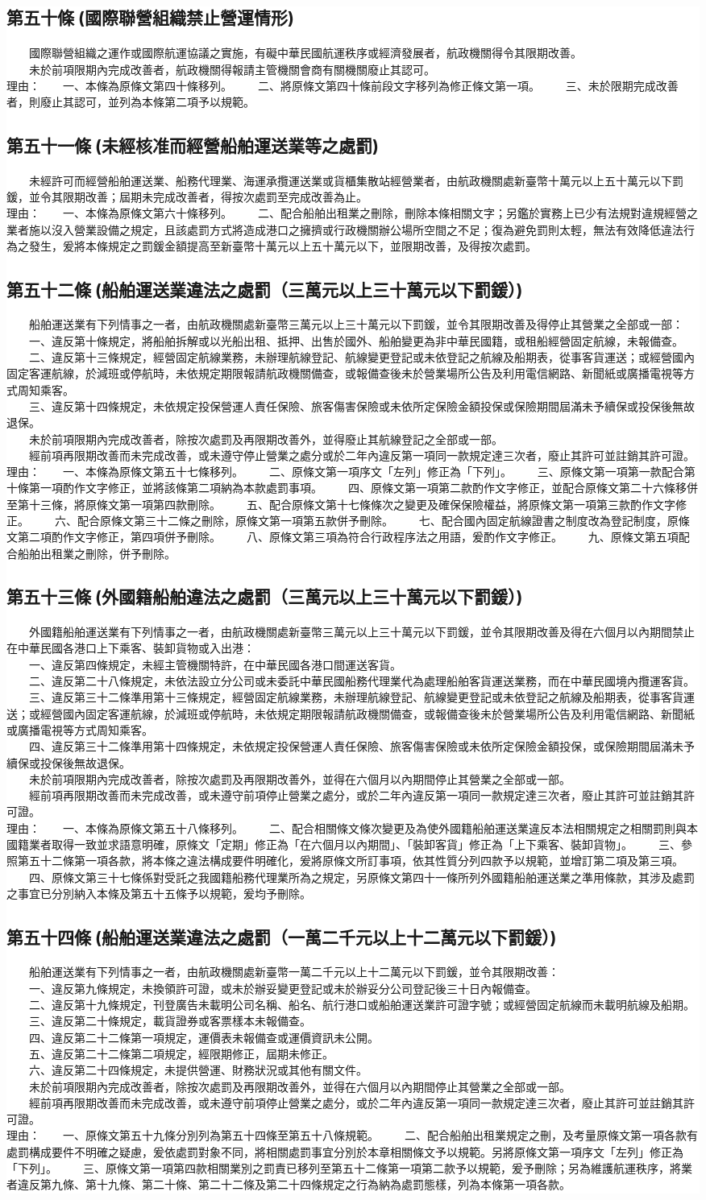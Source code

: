 第五十條 (國際聯營組織禁止營運情形)
-----------------------------------
　　國際聯營組織之運作或國際航運協議之實施，有礙中華民國航運秩序或經濟發展者，航政機關得令其限期改善。  
　　未於前項限期內完成改善者，航政機關得報請主管機關會商有關機關廢止其認可。  
理由：　　一、本條為原條文第四十條移列。
　　二、將原條文第四十條前段文字移列為修正條文第一項。
　　三、未於限期完成改善者，則廢止其認可，並列為本條第二項予以規範。

第五十一條 (未經核准而經營船舶運送業等之處罰)
---------------------------------------------
　　未經許可而經營船舶運送業、船務代理業、海運承攬運送業或貨櫃集散站經營業者，由航政機關處新臺幣十萬元以上五十萬元以下罰鍰，並令其限期改善；屆期未完成改善者，得按次處罰至完成改善為止。  
理由：　　一、本條為原條文第六十條移列。
　　二、配合船舶出租業之刪除，刪除本條相關文字；另鑑於實務上已少有法規對違規經營之業者施以沒入營業設備之規定，且該處罰方式將造成港口之擁擠或行政機關辦公場所空間之不足；復為避免罰則太輕，無法有效降低違法行為之發生，爰將本條規定之罰鍰金額提高至新臺幣十萬元以上五十萬元以下，並限期改善，及得按次處罰。

第五十二條 (船舶運送業違法之處罰（三萬元以上三十萬元以下罰鍰）)
---------------------------------------------------------------
　　船舶運送業有下列情事之一者，由航政機關處新臺幣三萬元以上三十萬元以下罰鍰，並令其限期改善及得停止其營業之全部或一部：  
　　一、違反第十條規定，將船舶拆解或以光船出租、抵押、出售於國外、船舶變更為非中華民國籍，或租船經營固定航線，未報備查。  
　　二、違反第十三條規定，經營固定航線業務，未辦理航線登記、航線變更登記或未依登記之航線及船期表，從事客貨運送；或經營國內固定客運航線，於減班或停航時，未依規定期限報請航政機關備查，或報備查後未於營業場所公告及利用電信網路、新聞紙或廣播電視等方式周知乘客。  
　　三、違反第十四條規定，未依規定投保營運人責任保險、旅客傷害保險或未依所定保險金額投保或保險期間屆滿未予續保或投保後無故退保。  
　　未於前項限期內完成改善者，除按次處罰及再限期改善外，並得廢止其航線登記之全部或一部。  
　　經前項再限期改善而未完成改善，或未遵守停止營業之處分或於二年內違反第一項同一款規定達三次者，廢止其許可並註銷其許可證。  
理由：　　一、本條為原條文第五十七條移列。
　　二、原條文第一項序文「左列」修正為「下列」。
　　三、原條文第一項第一款配合第十條第一項酌作文字修正，並將該條第二項納為本款處罰事項。
　　四、原條文第一項第二款酌作文字修正，並配合原條文第二十六條移併至第十三條，將原條文第一項第四款刪除。
　　五、配合原條文第十七條條次之變更及確保保險權益，將原條文第一項第三款酌作文字修正。
　　六、配合原條文第三十二條之刪除，原條文第一項第五款併予刪除。
　　七、配合國內固定航線證書之制度改為登記制度，原條文第二項酌作文字修正，第四項併予刪除。
　　八、原條文第三項為符合行政程序法之用語，爰酌作文字修正。
　　九、原條文第五項配合船舶出租業之刪除，併予刪除。

第五十三條 (外國籍船舶違法之處罰（三萬元以上三十萬元以下罰鍰）)
---------------------------------------------------------------
　　外國籍船舶運送業有下列情事之一者，由航政機關處新臺幣三萬元以上三十萬元以下罰鍰，並令其限期改善及得在六個月以內期間禁止在中華民國各港口上下乘客、裝卸貨物或入出港：  
　　一、違反第四條規定，未經主管機關特許，在中華民國各港口間運送客貨。  
　　二、違反第二十八條規定，未依法設立分公司或未委託中華民國船務代理業代為處理船舶客貨運送業務，而在中華民國境內攬運客貨。  
　　三、違反第三十二條準用第十三條規定，經營固定航線業務，未辦理航線登記、航線變更登記或未依登記之航線及船期表，從事客貨運送；或經營國內固定客運航線，於減班或停航時，未依規定期限報請航政機關備查，或報備查後未於營業場所公告及利用電信網路、新聞紙或廣播電視等方式周知乘客。  
　　四、違反第三十二條準用第十四條規定，未依規定投保營運人責任保險、旅客傷害保險或未依所定保險金額投保，或保險期間屆滿未予續保或投保後無故退保。  
　　未於前項限期內完成改善者，除按次處罰及再限期改善外，並得在六個月以內期間停止其營業之全部或一部。  
　　經前項再限期改善而未完成改善，或未遵守前項停止營業之處分，或於二年內違反第一項同一款規定達三次者，廢止其許可並註銷其許可證。  
理由：　　一、本條為原條文第五十八條移列。
　　二、配合相關條文條次變更及為使外國籍船舶運送業違反本法相關規定之相關罰則與本國籍業者取得一致並求語意明確，原條文「定期」修正為「在六個月以內期間」、「裝卸客貨」修正為「上下乘客、裝卸貨物」。
　　三、參照第五十二條第一項各款，將本條之違法構成要件明確化，爰將原條文所訂事項，依其性質分列四款予以規範，並增訂第二項及第三項。
　　四、原條文第三十七條係對受託之我國籍船務代理業所為之規定，另原條文第四十一條所列外國籍船舶運送業之準用條款，其涉及處罰之事宜已分別納入本條及第五十五條予以規範，爰均予刪除。

第五十四條 (船舶運送業違法之處罰（一萬二千元以上十二萬元以下罰鍰）)
-------------------------------------------------------------------
　　船舶運送業有下列情事之一者，由航政機關處新臺幣一萬二千元以上十二萬元以下罰鍰，並令其限期改善：  
　　一、違反第九條規定，未換領許可證，或未於辦妥變更登記或未於辦妥分公司登記後三十日內報備查。  
　　二、違反第十九條規定，刊登廣告未載明公司名稱、船名、航行港口或船舶運送業許可證字號；或經營固定航線而未載明航線及船期。  
　　三、違反第二十條規定，載貨證券或客票樣本未報備查。  
　　四、違反第二十二條第一項規定，運價表未報備查或運價資訊未公開。  
　　五、違反第二十二條第二項規定，經限期修正，屆期未修正。  
　　六、違反第二十四條規定，未提供營運、財務狀況或其他有關文件。  
　　未於前項限期內完成改善者，除按次處罰及再限期改善外，並得在六個月以內期間停止其營業之全部或一部。  
　　經前項再限期改善而未完成改善，或未遵守前項停止營業之處分，或於二年內違反第一項同一款規定達三次者，廢止其許可並註銷其許可證。  
理由：　　一、原條文第五十九條分別列為第五十四條至第五十八條規範。
　　二、配合船舶出租業規定之刪，及考量原條文第一項各款有處罰構成要件不明確之疑慮，爰依處罰對象不同，將相關處罰事宜分別於本章相關條文予以規範。另將原條文第一項序文「左列」修正為「下列」。
　　三、原條文第一項第四款相關業別之罰責已移列至第五十二條第一項第二款予以規範，爰予刪除；另為維護航運秩序，將業者違反第九條、第十九條、第二十條、第二十二條及第二十四條規定之行為納為處罰態樣，列為本條第一項各款。